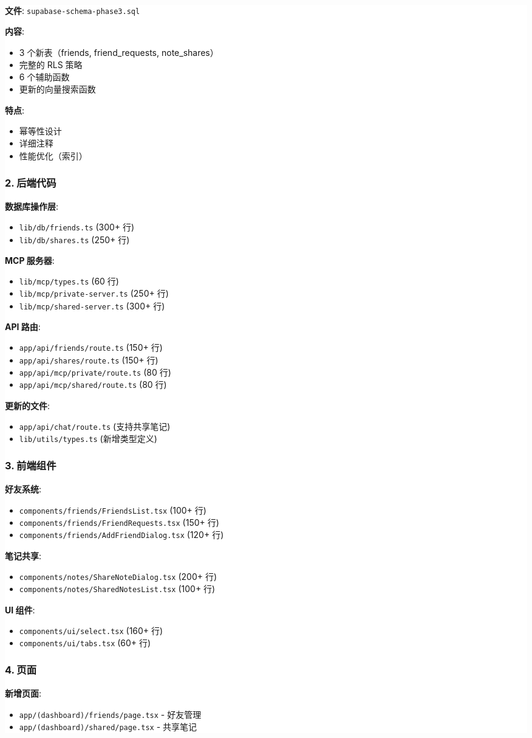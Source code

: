 **文件**: `supabase-schema-phase3.sql`

**内容**:
- 3 个新表（friends, friend_requests, note_shares）
- 完整的 RLS 策略
- 6 个辅助函数
- 更新的向量搜索函数

**特点**:
- 幂等性设计
- 详细注释
- 性能优化（索引）

### 2. 后端代码

**数据库操作层**:
- `lib/db/friends.ts` (300+ 行)
- `lib/db/shares.ts` (250+ 行)

**MCP 服务器**:
- `lib/mcp/types.ts` (60 行)
- `lib/mcp/private-server.ts` (250+ 行)
- `lib/mcp/shared-server.ts` (300+ 行)

**API 路由**:
- `app/api/friends/route.ts` (150+ 行)
- `app/api/shares/route.ts` (150+ 行)
- `app/api/mcp/private/route.ts` (80 行)
- `app/api/mcp/shared/route.ts` (80 行)

**更新的文件**:
- `app/api/chat/route.ts` (支持共享笔记)
- `lib/utils/types.ts` (新增类型定义)

### 3. 前端组件

**好友系统**:
- `components/friends/FriendsList.tsx` (100+ 行)
- `components/friends/FriendRequests.tsx` (150+ 行)
- `components/friends/AddFriendDialog.tsx` (120+ 行)

**笔记共享**:
- `components/notes/ShareNoteDialog.tsx` (200+ 行)
- `components/notes/SharedNotesList.tsx` (100+ 行)

**UI 组件**:
- `components/ui/select.tsx` (160+ 行)
- `components/ui/tabs.tsx` (60+ 行)

### 4. 页面

**新增页面**:
- `app/(dashboard)/friends/page.tsx` - 好友管理
- `app/(dashboard)/shared/page.tsx` - 共享笔记
